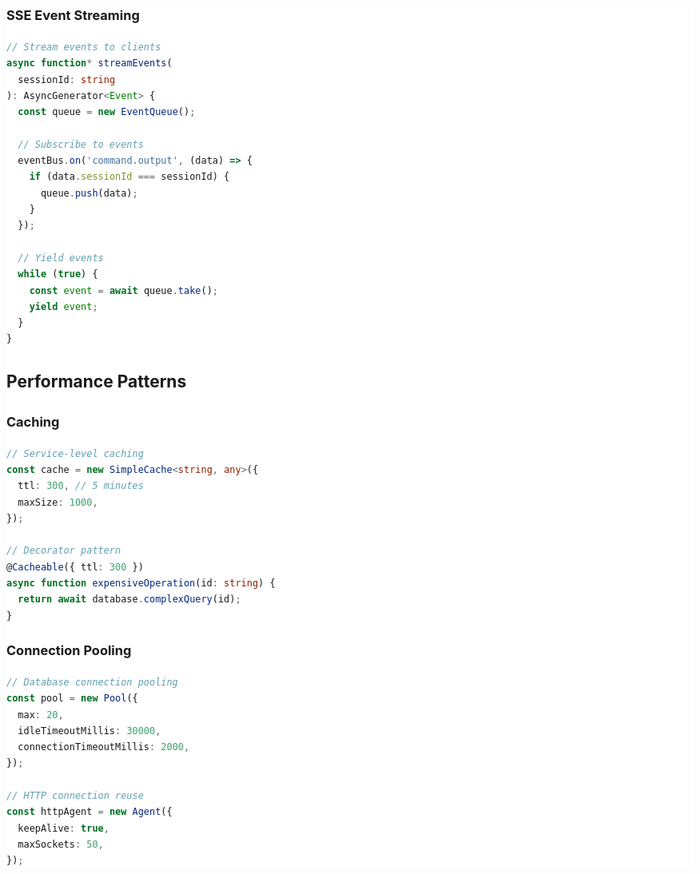 ### SSE Event Streaming

```typescript
// Stream events to clients
async function* streamEvents(
  sessionId: string
): AsyncGenerator<Event> {
  const queue = new EventQueue();
  
  // Subscribe to events
  eventBus.on('command.output', (data) => {
    if (data.sessionId === sessionId) {
      queue.push(data);
    }
  });
  
  // Yield events
  while (true) {
    const event = await queue.take();
    yield event;
  }
}
```

## Performance Patterns

### Caching

```typescript
// Service-level caching
const cache = new SimpleCache<string, any>({
  ttl: 300, // 5 minutes
  maxSize: 1000,
});

// Decorator pattern
@Cacheable({ ttl: 300 })
async function expensiveOperation(id: string) {
  return await database.complexQuery(id);
}
```

### Connection Pooling

```typescript
// Database connection pooling
const pool = new Pool({
  max: 20,
  idleTimeoutMillis: 30000,
  connectionTimeoutMillis: 2000,
});

// HTTP connection reuse
const httpAgent = new Agent({
  keepAlive: true,
  maxSockets: 50,
});
```
